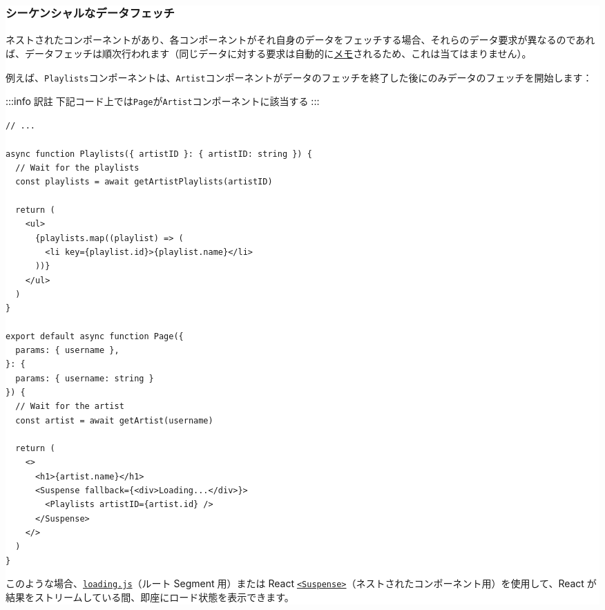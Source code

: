 ### シーケンシャルなデータフェッチ




ネストされたコンポーネントがあり、各コンポーネントがそれ自身のデータをフェッチする場合、それらのデータ要求が異なるのであれば、データフェッチは順次行われます（同じデータに対する要求は自動的に[メモ](/docs/app-router/building-your-application/caching#request-memoization)されるため、これは当てはまりません）。



例えば、`Playlists`コンポーネントは、`Artist`コンポーネントがデータのフェッチを終了した後にのみデータのフェッチを開始します：

:::info 訳註
下記コード上では`Page`が`Artist`コンポーネントに該当する
:::

```tsx title="app/artist/page.tsx"
// ...

async function Playlists({ artistID }: { artistID: string }) {
  // Wait for the playlists
  const playlists = await getArtistPlaylists(artistID)

  return (
    <ul>
      {playlists.map((playlist) => (
        <li key={playlist.id}>{playlist.name}</li>
      ))}
    </ul>
  )
}

export default async function Page({
  params: { username },
}: {
  params: { username: string }
}) {
  // Wait for the artist
  const artist = await getArtist(username)

  return (
    <>
      <h1>{artist.name}</h1>
      <Suspense fallback={<div>Loading...</div>}>
        <Playlists artistID={artist.id} />
      </Suspense>
    </>
  )
}
```



このような場合、[`loading.js`](/docs/app-router/building-your-application/routing/loading-ui-and-streaming)（ルート Segment 用）または React [`<Suspense>`](/docs/app-router/building-your-application/routing/loading-ui-and-streaming#サスペンスによるストリーミング)（ネストされたコンポーネント用）を使用して、React が結果をストリームしている間、即座にロード状態を表示できます。
